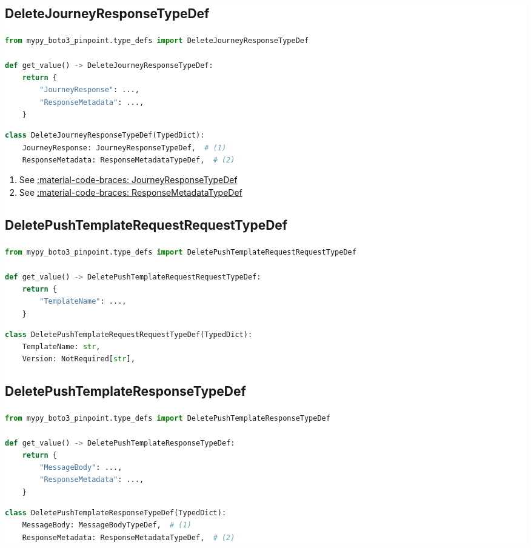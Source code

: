 ## DeleteJourneyResponseTypeDef

```python title="Usage Example"
from mypy_boto3_pinpoint.type_defs import DeleteJourneyResponseTypeDef

def get_value() -> DeleteJourneyResponseTypeDef:
    return {
        "JourneyResponse": ...,
        "ResponseMetadata": ...,
    }
```

```python title="Definition"
class DeleteJourneyResponseTypeDef(TypedDict):
    JourneyResponse: JourneyResponseTypeDef,  # (1)
    ResponseMetadata: ResponseMetadataTypeDef,  # (2)
```

1. See [:material-code-braces: JourneyResponseTypeDef](./type_defs.md#journeyresponsetypedef) 
2. See [:material-code-braces: ResponseMetadataTypeDef](./type_defs.md#responsemetadatatypedef) 
## DeletePushTemplateRequestRequestTypeDef

```python title="Usage Example"
from mypy_boto3_pinpoint.type_defs import DeletePushTemplateRequestRequestTypeDef

def get_value() -> DeletePushTemplateRequestRequestTypeDef:
    return {
        "TemplateName": ...,
    }
```

```python title="Definition"
class DeletePushTemplateRequestRequestTypeDef(TypedDict):
    TemplateName: str,
    Version: NotRequired[str],
```

## DeletePushTemplateResponseTypeDef

```python title="Usage Example"
from mypy_boto3_pinpoint.type_defs import DeletePushTemplateResponseTypeDef

def get_value() -> DeletePushTemplateResponseTypeDef:
    return {
        "MessageBody": ...,
        "ResponseMetadata": ...,
    }
```

```python title="Definition"
class DeletePushTemplateResponseTypeDef(TypedDict):
    MessageBody: MessageBodyTypeDef,  # (1)
    ResponseMetadata: ResponseMetadataTypeDef,  # (2)
```
